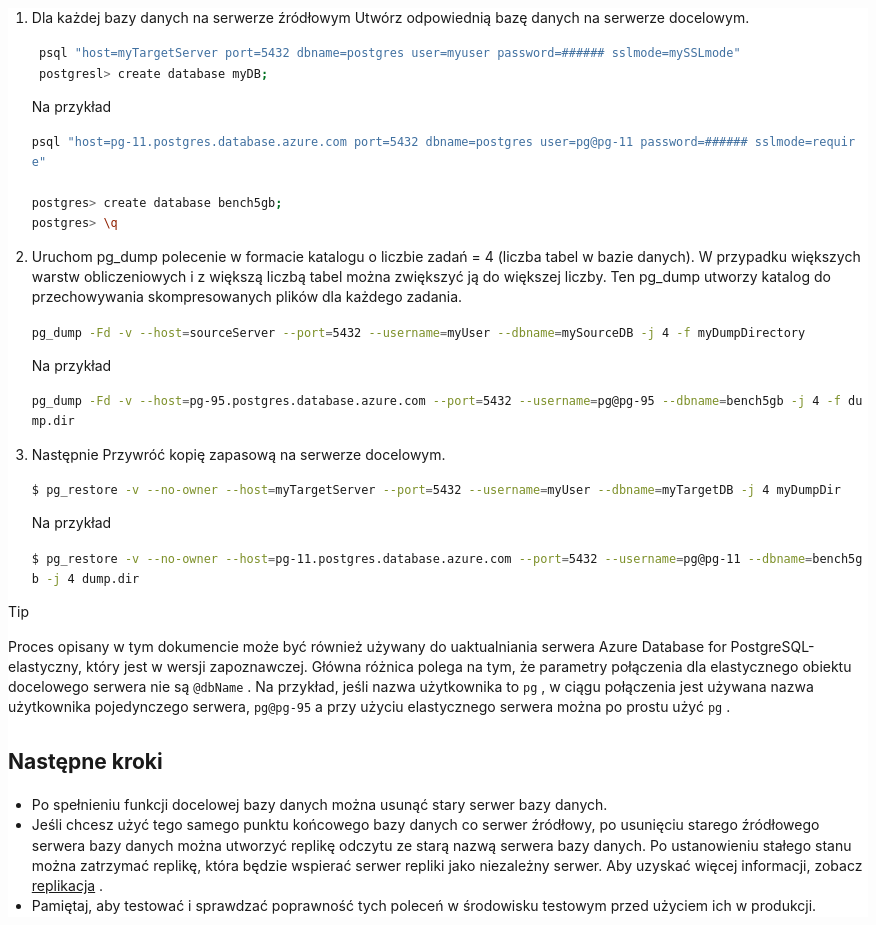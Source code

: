 1. Dla każdej bazy danych na serwerze źródłowym Utwórz odpowiednią bazę danych na serwerze docelowym.

   ```bash
    psql "host=myTargetServer port=5432 dbname=postgres user=myuser password=###### sslmode=mySSLmode"
    postgresl> create database myDB;
   ```
   Na przykład
    ```bash
    psql "host=pg-11.postgres.database.azure.com port=5432 dbname=postgres user=pg@pg-11 password=###### sslmode=require"

    postgres> create database bench5gb;
    postgres> \q
    ```

2. Uruchom pg_dump polecenie w formacie katalogu o liczbie zadań = 4 (liczba tabel w bazie danych). W przypadku większych warstw obliczeniowych i z większą liczbą tabel można zwiększyć ją do większej liczby. Ten pg_dump utworzy katalog do przechowywania skompresowanych plików dla każdego zadania.

    ```bash
    pg_dump -Fd -v --host=sourceServer --port=5432 --username=myUser --dbname=mySourceDB -j 4 -f myDumpDirectory
    ```
    Na przykład
    ```bash
    pg_dump -Fd -v --host=pg-95.postgres.database.azure.com --port=5432 --username=pg@pg-95 --dbname=bench5gb -j 4 -f dump.dir
    ```

3. Następnie Przywróć kopię zapasową na serwerze docelowym.
    ```bash
    $ pg_restore -v --no-owner --host=myTargetServer --port=5432 --username=myUser --dbname=myTargetDB -j 4 myDumpDir
    ```
    Na przykład
    ```bash
    $ pg_restore -v --no-owner --host=pg-11.postgres.database.azure.com --port=5432 --username=pg@pg-11 --dbname=bench5gb -j 4 dump.dir
    ```

> [!TIP]
> Proces opisany w tym dokumencie może być również używany do uaktualniania serwera Azure Database for PostgreSQL-elastyczny, który jest w wersji zapoznawczej. Główna różnica polega na tym, że parametry połączenia dla elastycznego obiektu docelowego serwera nie są `@dbName` .  Na przykład, jeśli nazwa użytkownika to `pg` , w ciągu połączenia jest używana nazwa użytkownika pojedynczego serwera, `pg@pg-95` a przy użyciu elastycznego serwera można po prostu użyć `pg` .

## <a name="next-steps"></a>Następne kroki

- Po spełnieniu funkcji docelowej bazy danych można usunąć stary serwer bazy danych. 
- Jeśli chcesz użyć tego samego punktu końcowego bazy danych co serwer źródłowy, po usunięciu starego źródłowego serwera bazy danych można utworzyć replikę odczytu ze starą nazwą serwera bazy danych. Po ustanowieniu stałego stanu można zatrzymać replikę, która będzie wspierać serwer repliki jako niezależny serwer. Aby uzyskać więcej informacji, zobacz [replikacja](./concepts-read-replicas.md) .
- Pamiętaj, aby testować i sprawdzać poprawność tych poleceń w środowisku testowym przed użyciem ich w produkcji.